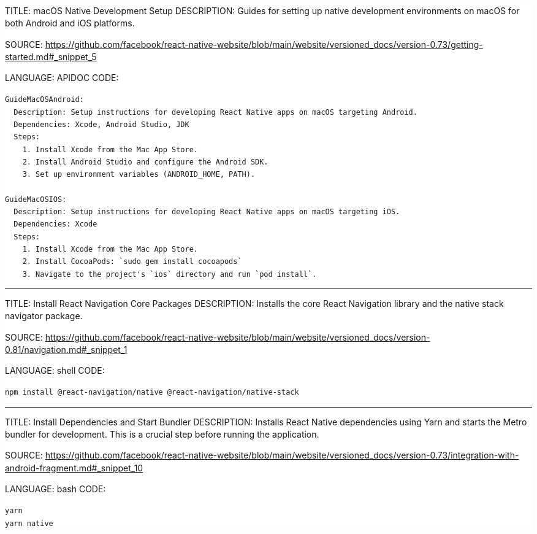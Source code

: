 TITLE: macOS Native Development Setup
DESCRIPTION: Guides for setting up native development environments on macOS for both Android and iOS platforms.

SOURCE: https://github.com/facebook/react-native-website/blob/main/website/versioned_docs/version-0.73/getting-started.md#_snippet_5

LANGUAGE: APIDOC
CODE:
```
GuideMacOSAndroid:
  Description: Setup instructions for developing React Native apps on macOS targeting Android.
  Dependencies: Xcode, Android Studio, JDK
  Steps:
    1. Install Xcode from the Mac App Store.
    2. Install Android Studio and configure the Android SDK.
    3. Set up environment variables (ANDROID_HOME, PATH).

GuideMacOSIOS:
  Description: Setup instructions for developing React Native apps on macOS targeting iOS.
  Dependencies: Xcode
  Steps:
    1. Install Xcode from the Mac App Store.
    2. Install CocoaPods: `sudo gem install cocoapods`
    3. Navigate to the project's `ios` directory and run `pod install`.
```

----------------------------------------

TITLE: Install React Navigation Core Packages
DESCRIPTION: Installs the core React Navigation library and the native stack navigator package.

SOURCE: https://github.com/facebook/react-native-website/blob/main/website/versioned_docs/version-0.81/navigation.md#_snippet_1

LANGUAGE: shell
CODE:
```
npm install @react-navigation/native @react-navigation/native-stack
```

----------------------------------------

TITLE: Install Dependencies and Start Bundler
DESCRIPTION: Installs React Native dependencies using Yarn and starts the Metro bundler for development. This is a crucial step before running the application.

SOURCE: https://github.com/facebook/react-native-website/blob/main/website/versioned_docs/version-0.73/integration-with-android-fragment.md#_snippet_10

LANGUAGE: bash
CODE:
```
yarn
yarn native
```
